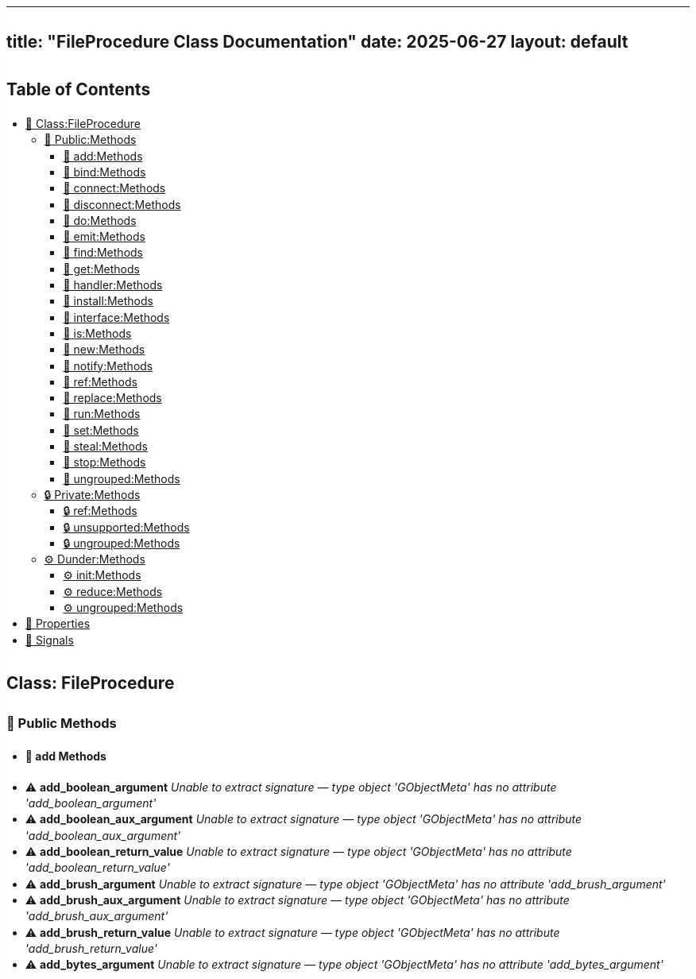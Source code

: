 

---
title: "FileProcedure Class Documentation"
date: 2025-06-27
layout: default
---

## Table of Contents
- [🔧 Class:FileProcedure](#class-fileprocedure)
  - [ 🔹 Public:Methods](#public-methods)
    - [ 🔹 add:Methods](#add-methods)
    - [ 🔹 bind:Methods](#bind-methods)
    - [ 🔹 connect:Methods](#connect-methods)
    - [ 🔹 disconnect:Methods](#disconnect-methods)
    - [ 🔹 do:Methods](#do-methods)
    - [ 🔹 emit:Methods](#emit-methods)
    - [ 🔹 find:Methods](#find-methods)
    - [ 🔹 get:Methods](#get-methods)
    - [ 🔹 handler:Methods](#handler-methods)
    - [ 🔹 install:Methods](#install-methods)
    - [ 🔹 interface:Methods](#interface-methods)
    - [ 🔹 is:Methods](#is-methods)
    - [ 🔹 new:Methods](#new-methods)
    - [ 🔹 notify:Methods](#notify-methods)
    - [ 🔹 ref:Methods](#ref-methods)
    - [ 🔹 replace:Methods](#replace-methods)
    - [ 🔹 run:Methods](#run-methods)
    - [ 🔹 set:Methods](#set-methods)
    - [ 🔹 steal:Methods](#steal-methods)
    - [ 🔹 stop:Methods](#stop-methods)
    - [ 🔹 ungrouped:Methods](#ungrouped-methods)
  - [ 🔒 Private:Methods](#private-methods)
    - [ 🔒 ref:Methods](#ref-methods)
    - [ 🔒 unsupported:Methods](#unsupported-methods)
    - [ 🔒 ungrouped:Methods](#ungrouped-methods)
  - [ ⚙ Dunder:Methods](#dunder-methods)
    - [ ⚙ init:Methods](#init-methods)
    - [ ⚙ reduce:Methods](#reduce-methods)
    - [ ⚙ ungrouped:Methods](#ungrouped-methods)
- [🔧 Properties](#properties-)
- [🔧 Signals](#signals-)
## Class: FileProcedure
### 🔹 Public Methods
<a name="public-methods"></a>
- #### 🔹 add Methods
<a name="add-methods"></a>
  - ⚠️ **add_boolean_argument** _Unable to extract signature — type object 'GObjectMeta' has no attribute 'add_boolean_argument'_<br>
  - ⚠️ **add_boolean_aux_argument** _Unable to extract signature — type object 'GObjectMeta' has no attribute 'add_boolean_aux_argument'_<br>
  - ⚠️ **add_boolean_return_value** _Unable to extract signature — type object 'GObjectMeta' has no attribute 'add_boolean_return_value'_<br>
  - ⚠️ **add_brush_argument** _Unable to extract signature — type object 'GObjectMeta' has no attribute 'add_brush_argument'_<br>
  - ⚠️ **add_brush_aux_argument** _Unable to extract signature — type object 'GObjectMeta' has no attribute 'add_brush_aux_argument'_<br>
  - ⚠️ **add_brush_return_value** _Unable to extract signature — type object 'GObjectMeta' has no attribute 'add_brush_return_value'_<br>
  - ⚠️ **add_bytes_argument** _Unable to extract signature — type object 'GObjectMeta' has no attribute 'add_bytes_argument'_<br>